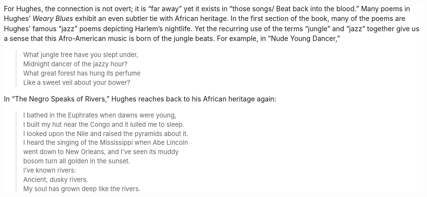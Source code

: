 </dt>
</dt>
</dt>
</dt>
</dt>
</dt>
</dt>
</dt>
</dt>
</dt>
</dt>
</dt>
</font>
</dl>
</blockquote>
For Hughes, the connection is not overt; it is “far away” yet it exists in “those songs/ Beat back into the blood.” Many poems in Hughes’
<i>
Weary Blues
</i>
exhibit an even subtler tie with African heritage. In the first section of the book, many of the poems are Hughes’ famous “jazz” poems depicting Harlem’s nightlife. Yet the recurring use of the terms “jungle” and “jazz” together give us a sense that this Afro-American music is born of the jungle beats. For example, in “Nude Young Dancer,”
<blockquote>
<dl>
<font size="-1">
<dt>
What jungle tree have you slept under,
<dt>
Midnight dancer of the jazzy hour?
<dt>
What great forest has hung its perfume
<dt>
Like a sweet veil about your bower?
</dt>
</dt>
</dt>
</dt>
</font>
</dl>
</blockquote>
In “The Negro Speaks of Rivers,” Hughes reaches back to his African heritage again:
<blockquote>
<dl>
<font size="-1">
<dt>
I bathed in the Euphrates when dawns were young,
<dt>
I built my hut near the Congo and it lulled me to sleep.
<dt>
I looked upon the Nile and raised the pyramids about it.
<dt>
I heard the singing of the Mississippi when Abe Lincoln
<dt>
went down to New Orleans, and I’ve seen its muddy
<dt>
bosom turn all golden in the sunset.
<dt>
I’ve known rivers:
<dt>
Ancient, dusky rivers.
<dt>
My soul has grown deep like the rivers.